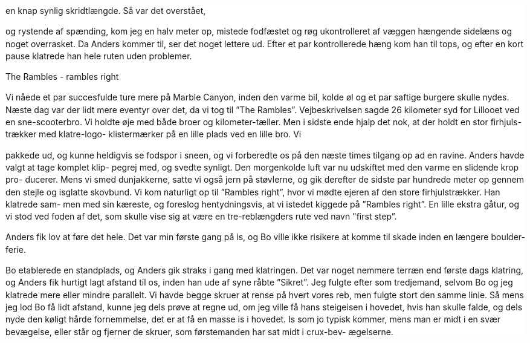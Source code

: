 en knap synlig skridtlængde. Så var det overstået,

og rystende af spænding, kom jeg en halv meter op,
mistede fodfæstet og røg ukontrolleret af væggen
hængende sidelæns og noget overrasket. Da Anders
kommer til, ser det noget lettere ud. Efter et par
kontrollerede hæng kom han til tops, og efter en kort
pause klatrede han hele ruten uden problemer.

The Rambles - rambles right

Vi nåede et par succesfulde ture mere på Marble
Canyon, inden den varme bil, kolde øl og et par
saftige burgere skulle nydes. Næste dag var der lidt
mere eventyr over det, da vi tog til ”The Rambles”.
Vejbeskrivelsen sagde 26 kilometer syd for Lillooet
ved en sne-scooterbro. Vi holdte øje med både broer
og kilometer-tæller. Men i sidste ende hjalp det nok,
at der holdt en stor firhjuls-trækker med klatre-logo-
klistermærker på en lille plads ved en lille bro. Vi

pakkede ud, og kunne heldigvis se fodspor i sneen,
og vi forberedte os på den næste times tilgang op ad
en ravine. Anders havde valgt at tage komplet klip-
pegrej med, og svedte synligt. Den morgenkolde luft
var nu udskiftet med den varme en slidende krop pro-
ducerer. Mens vi smed dunjakkerne, satte vi også jern
på støvlerne, og gik derefter de sidste par hundrede
meter op gennem den stejle og isglatte skovbund. Vi
kom naturligt op til ”Rambles right”, hvor vi mødte
ejeren af den store firhjulstrækker. Han klatrede sam-
men med sin kæreste, og foreslog hentydningsvis, at
vi istedet kiggede på ”Rambles right”. En lille ekstra
gåtur, og vi stod ved foden af det, som skulle vise sig
at være en tre-reblængders rute ved navn "first step”.

Anders fik lov at føre det hele. Det var min første
gang på is, og Bo ville ikke risikere at komme til skade
inden en længere boulder-ferie.

Bo etablerede en standplads, og Anders gik straks i
gang med klatringen. Det var noget nemmere terræn
end første dags klatring, og Anders fik hurtigt lagt
afstand til os, inden han ude af syne råbte ”Sikret”.
Jeg fulgte efter som tredjemand, selvom Bo og jeg
klatrede mere eller mindre parallelt. Vi havde begge
skruer at rense på hvert vores reb, men fulgte stort
den samme linie. Så mens jeg lod Bo få lidt afstand,
kunne jeg dels prøve at regne ud, om jeg ville få hans
steigeisen i hovedet, hvis han skulle falde, og dels
nyde den køligt hårde fornemmelse, det er at få en
masse is i hovedet. Is som jo typisk kommer, mens
man er midt i en svær bevægelse, eller står og fjerner
de skruer, som førstemanden har sat midt i crux-bev-
ægelserne.
